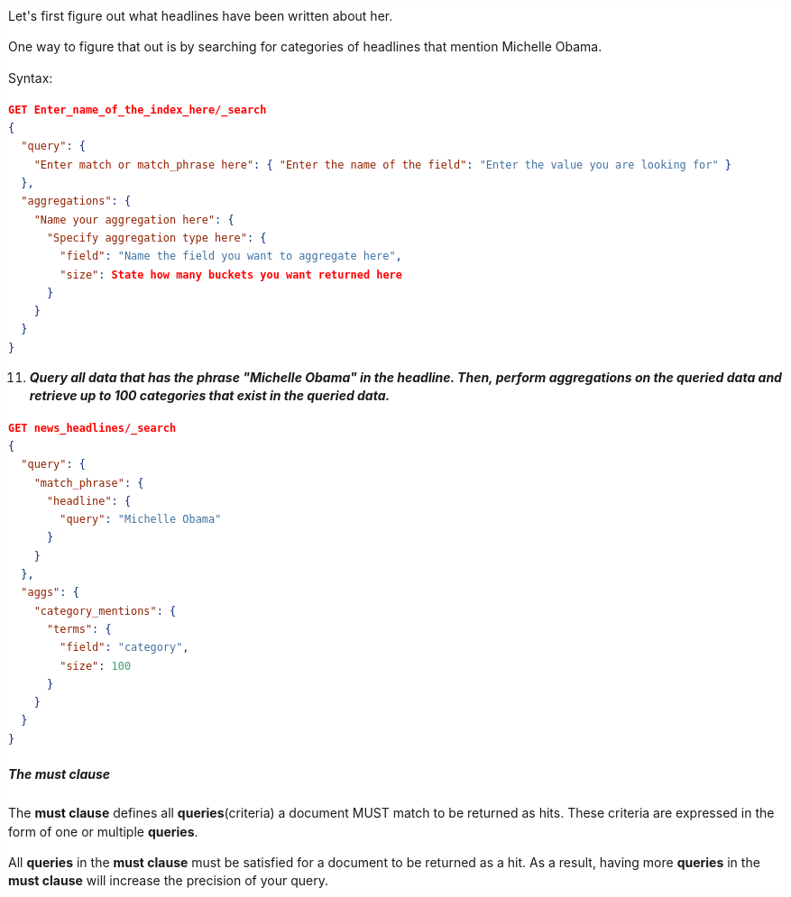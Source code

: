 Let's first figure out what headlines have been written about her.

One way to figure that out is by searching for categories of headlines that mention Michelle Obama.

Syntax:

```json
GET Enter_name_of_the_index_here/_search
{
  "query": {
    "Enter match or match_phrase here": { "Enter the name of the field": "Enter the value you are looking for" }
  },
  "aggregations": {
    "Name your aggregation here": {
      "Specify aggregation type here": {
        "field": "Name the field you want to aggregate here",
        "size": State how many buckets you want returned here
      }
    }
  }
}
```

11. ***Query all data that has the phrase "Michelle Obama" in the headline. Then, perform aggregations on the queried data and retrieve up to 100 categories that exist in the queried data.***

```json
GET news_headlines/_search
{
  "query": {
    "match_phrase": {
      "headline": {
        "query": "Michelle Obama"
      }
    }
  },
  "aggs": {
    "category_mentions": {
      "terms": {
        "field": "category",
        "size": 100
      }
    }
  }
}
```

##### The must clause

The **must clause** defines all **queries**(criteria) a document MUST match to be returned as hits. These criteria are expressed in the form of one or multiple **queries**.

All **queries** in the **must clause** must be satisfied for a document to be returned as a hit. As a result, having more **queries** in the **must clause** will increase the precision of your query.
